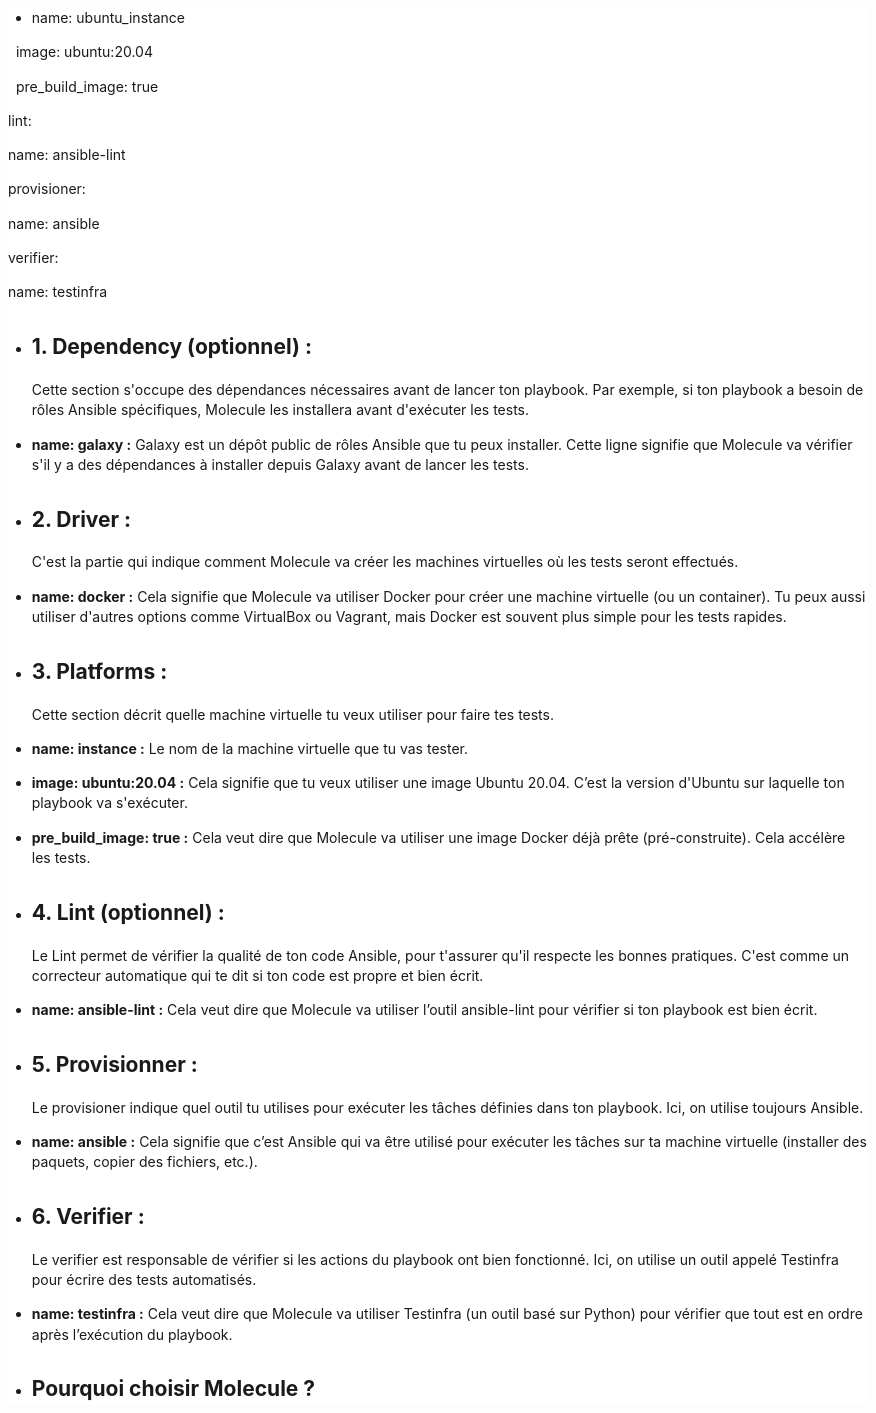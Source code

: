   - name: ubuntu_instance
  
    image: ubuntu:20.04
  
    pre_build_image: true
  
  lint:
  
  name: ansible-lint
  
  provisioner:
  
  name: ansible
  
  verifier:
  
  name: testinfra
- ## **1. Dependency (optionnel) :**
  
  Cette section s'occupe des dépendances nécessaires avant de lancer ton playbook. Par exemple, si ton playbook a besoin de rôles Ansible spécifiques, Molecule les installera avant d'exécuter les tests.
- **name: galaxy :** Galaxy est un dépôt public de rôles Ansible que tu peux installer. Cette ligne signifie que Molecule va vérifier s'il y a des dépendances à installer depuis Galaxy avant de lancer les tests.
- ## **2. Driver :**
  
  C'est la partie qui indique comment Molecule va créer les machines virtuelles où les tests seront effectués.
- **name: docker :** Cela signifie que Molecule va utiliser Docker pour créer une machine virtuelle (ou un container). Tu peux aussi utiliser d'autres options comme VirtualBox ou Vagrant, mais Docker est souvent plus simple pour les tests rapides.
- ## **3. Platforms :**
  
  Cette section décrit quelle machine virtuelle tu veux utiliser pour faire tes tests.
- **name: instance :** Le nom de la machine virtuelle que tu vas tester.
- **image: ubuntu:20.04 :** Cela signifie que tu veux utiliser une image Ubuntu 20.04. C’est la version d'Ubuntu sur laquelle ton playbook va s'exécuter.
- **pre_build_image: true :** Cela veut dire que Molecule va utiliser une image Docker déjà prête (pré-construite). Cela accélère les tests.
- ## **4. Lint (optionnel) :**
  
  Le Lint permet de vérifier la qualité de ton code Ansible, pour t'assurer qu'il respecte les bonnes pratiques. C'est comme un correcteur automatique qui te dit si ton code est propre et bien écrit.
- **name: ansible-lint :** Cela veut dire que Molecule va utiliser l’outil ansible-lint pour vérifier si ton playbook est bien écrit.
- ## **5. Provisionner :**
  
  Le provisioner indique quel outil tu utilises pour exécuter les tâches définies dans ton playbook. Ici, on utilise toujours Ansible.
- **name: ansible :** Cela signifie que c’est Ansible qui va être utilisé pour exécuter les tâches sur ta machine virtuelle (installer des paquets, copier des fichiers, etc.).
- ## **6. Verifier :**
  
  Le verifier est responsable de vérifier si les actions du playbook ont bien fonctionné. Ici, on utilise un outil appelé Testinfra pour écrire des tests automatisés.
- **name: testinfra :** Cela veut dire que Molecule va utiliser Testinfra (un outil basé sur Python) pour vérifier que tout est en ordre après l’exécution du playbook.
- ## **Pourquoi choisir Molecule ?**
  